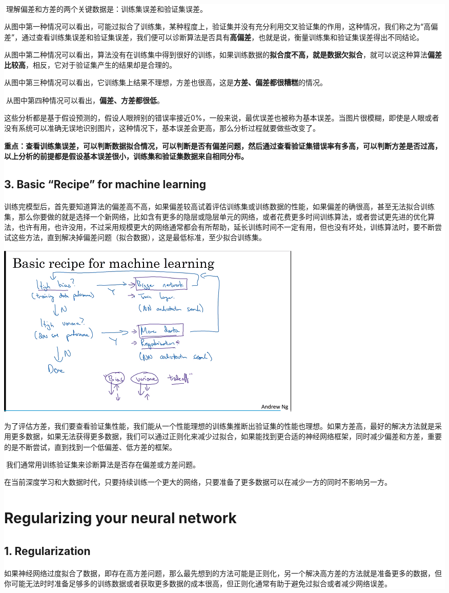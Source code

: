​		理解偏差和方差的两个关键数据是：训练集误差和验证集误差。

​		从图中第一种情况可以看出，可能过拟合了训练集，某种程度上，验证集并没有充分利用交叉验证集的作用，这种情况，我们称之为“高偏差”，通过查看训练集误差和验证集误差，我们便可以诊断算法是否具有**高偏差**，也就是说，衡量训练集和验证集误差得出不同结论。

​		从图中第二种情况可以看出，算法没有在训练集中得到很好的训练，如果训练数据的**拟合度不高，就是数据欠拟合**，就可以说这种算法**偏差比较高**，相反，它对于验证集产生的结果却是合理的。

​		从图中第三种情况可以看出，它训练集上结果不理想，方差也很高，这是**方差、偏差都很糟糕**的情况。

​		从图中第四种情况可以看出，**偏差、方差都很低**。

​		这些分析都是基于假设预测的，假设人眼辨别的错误率接近0%，一般来说，最优误差也被称为基本误差。当图片很模糊，即使是人眼或者没有系统可以准确无误地识别图片，这种情况下，基本误差会更高，那么分析过程就要做些改变了。

​		**重点：查看训练集误差，可以判断数据拟合情况，可以判断是否有偏差问题，然后通过查看验证集错误率有多高，可以判断方差是否过高，以上分析的前提都是假设基本误差很小，训练集和验证集数据来自相同分布。**

## 3. Basic “Recipe” for machine learning

​		训练完模型后，首先要知道算法的偏差高不高，如果偏差较高试着评估训练集或训练数据的性能，如果偏差的确很高，甚至无法拟合训练集，那么你要做的就是选择一个新网络，比如含有更多的隐层或隐层单元的网络，或者花费更多时间训练算法，或者尝试更先进的优化算法，也许有用，也许没用，不过采用规模更大的网络通常都会有所帮助，延长训练时间不一定有用，但也没有坏处，训练算法时，要不断尝试这些方法，直到解决掉偏差问题（拟合数据），这是最低标准，至少拟合训练集。

![](https://github.com/Qu-rixin/deeplearning.ai-notes/blob/master/02-Improving_Deep_Neural_Networks/week1/images/Basic_Recipe_for_machine_learning.PNG)

​		为了评估方差，我们要查看验证集性能，我们能从一个性能理想的训练集推断出验证集的性能也理想。如果方差高，最好的解决方法就是采用更多数据，如果无法获得更多数据，我们可以通过正则化来减少过拟合，如果能找到更合适的神经网络框架，同时减少偏差和方差，重要的是不断尝试，直到找到一个低偏差、低方差的框架。

​		我们通常用训练验证集来诊断算法是否存在偏差或方差问题。

​		在当前深度学习和大数据时代，只要持续训练一个更大的网络，只要准备了更多数据可以在减少一方的同时不影响另一方。

# Regularizing your neural network

## 1. Regularization

​		如果神经网络过度拟合了数据，即存在高方差问题，那么最先想到的方法可能是正则化，另一个解决高方差的方法就是准备更多的数据，但你可能无法时时准备足够多的训练数据或者获取更多数据的成本很高，但正则化通常有助于避免过拟合或者减少网络误差。
